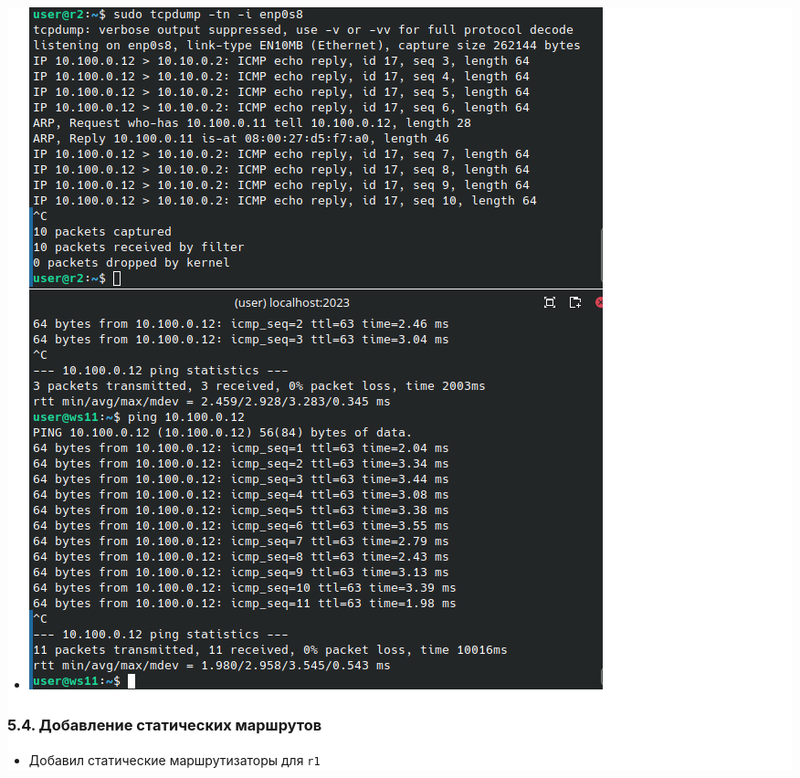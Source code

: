   - ![Alt text](files/ws11pingr2.png)

### 5.4. Добавление статических маршрутов

- Добавил статические маршрутизаторы для `r1`
